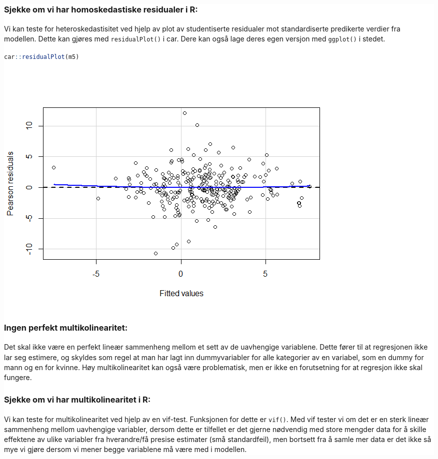 ### Sjekke om vi har homoskedastiske residualer i R:

Vi kan teste for heteroskedastisitet ved hjelp av plot av studentiserte
residualer mot standardiserte predikerte verdier fra modellen. Dette kan
gjøres med `residualPlot()` i car. Dere kan også lage deres egen versjon
med `ggplot()` i stedet.

``` r
car::residualPlot(m5)
```

![](Fordypningsseminar-1-Forutsetninger_files/figure-gfm/unnamed-chunk-8-1.png)

### Ingen perfekt multikolinearitet:

Det skal ikke være en perfekt lineær sammenheng mellom et sett av de
uavhengige variablene. Dette fører til at regresjonen ikke lar seg
estimere, og skyldes som regel at man har lagt inn dummyvariabler for
alle kategorier av en variabel, som en dummy for mann og en for kvinne.
Høy multikolinearitet kan også være problematisk, men er ikke en
forutsetning for at regresjon ikke skal fungere.

### Sjekke om vi har multikolinearitet i R:

Vi kan teste for multikolinearitet ved hjelp av en vif-test. Funksjonen
for dette er `vif()`. Med vif tester vi om det er en sterk lineær
sammenheng mellom uavhengige variabler, dersom dette er tilfellet er det
gjerne nødvendig med store mengder data for å skille effektene av ulike
variabler fra hverandre/få presise estimater (små standardfeil), men
bortsett fra å samle mer data er det ikke så mye vi gjøre dersom vi
mener begge variablene må være med i modellen.
